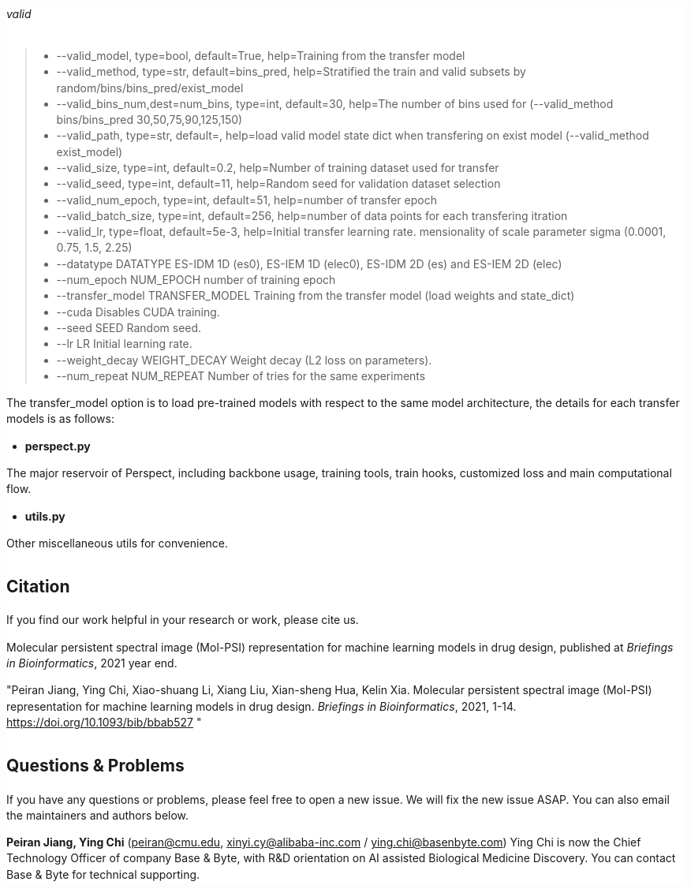 ###### valid
  > + --valid_model, type=bool, default=True, help=Training from the transfer model
  > + --valid_method, type=str, default=bins_pred, help=Stratified the train and valid subsets by random/bins/bins_pred/exist_model
  > + --valid_bins_num,dest=num_bins, type=int, default=30, help=The number of bins used for (--valid_method bins/bins_pred 30,50,75,90,125,150)
  > + --valid_path, type=str, default=, help=load valid model state dict when transfering on exist model (--valid_method exist_model)
  > + --valid_size, type=int, default=0.2, help=Number of training dataset used for transfer
  > + --valid_seed, type=int, default=11, help=Random seed for validation dataset selection
  > + --valid_num_epoch, type=int, default=51, help=number of transfer epoch
  > + --valid_batch_size, type=int, default=256, help=number of data points for each transfering itration
  > + --valid_lr, type=float, default=5e-3, help=Initial transfer learning rate.
mensionality of scale parameter sigma (0.0001, 0.75, 1.5, 2.25)
  > + --datatype DATATYPE   ES-IDM 1D (es0), ES-IEM 1D (elec0), ES-IDM 2D (es) and ES-IEM 2D (elec)
  > + --num_epoch NUM_EPOCH number of training epoch
  > + --transfer_model TRANSFER_MODEL Training from the transfer model (load weights and state_dict)
  > + --cuda                Disables CUDA training.
  > + --seed SEED           Random seed.
  > + --lr LR               Initial learning rate.
  > + --weight_decay WEIGHT_DECAY Weight decay (L2 loss on parameters).
  > + --num_repeat NUM_REPEAT Number of tries for the same experiments
 
  The transfer_model option is to load pre-trained models with respect to the same model architecture, the details for each transfer models is as follows:

- **perspect.py**

The major reservoir of Perspect, including backbone usage, training tools, train hooks, customized loss and main computational flow. 

- **utils.py**

Other miscellaneous utils for convenience.

## Citation

If you find our work helpful in your research or work, please cite us.

Molecular persistent spectral image (Mol-PSI) representation for machine learning models in drug design, published at *Briefings in Bioinformatics*, 2021 year end.   

"Peiran Jiang, Ying Chi, Xiao-shuang Li, Xiang Liu, Xian-sheng Hua, Kelin Xia. Molecular persistent spectral image (Mol-PSI) representation for machine learning models in drug design. *Briefings in Bioinformatics*, 2021, 1-14. https://doi.org/10.1093/bib/bbab527 "

## Questions & Problems

If you have any questions or problems, please feel free to open a new issue. We will fix the new issue ASAP. You can also email the maintainers and authors below.

**Peiran Jiang, Ying Chi** (peiran@cmu.edu, xinyi.cy@alibaba-inc.com / ying.chi@basenbyte.com) 
Ying Chi is now the Chief Technology Officer of company Base & Byte, with R&D orientation on AI assisted Biological Medicine Discovery. You can contact Base & Byte for technical supporting. 
